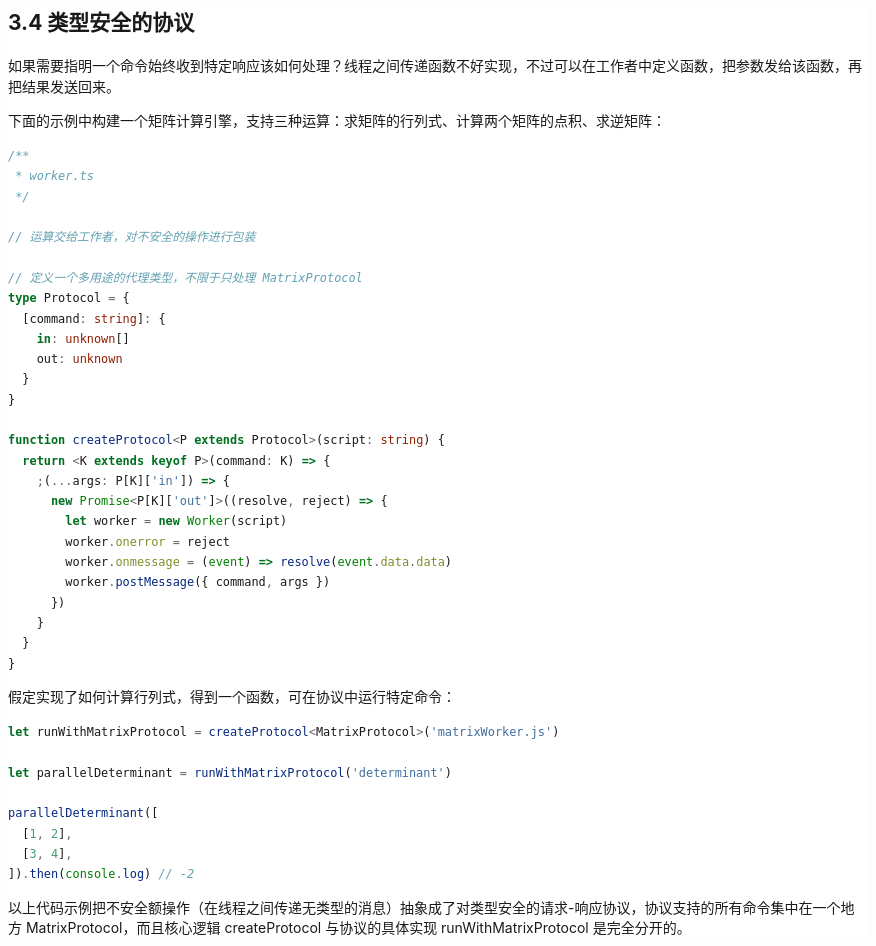 ## 3.4 类型安全的协议

如果需要指明一个命令始终收到特定响应该如何处理？线程之间传递函数不好实现，不过可以在工作者中定义函数，把参数发给该函数，再把结果发送回来。

下面的示例中构建一个矩阵计算引擎，支持三种运算：求矩阵的行列式、计算两个矩阵的点积、求逆矩阵：

```ts
/**
 * worker.ts
 */

// 运算交给工作者，对不安全的操作进行包装

// 定义一个多用途的代理类型，不限于只处理 MatrixProtocol
type Protocol = {
  [command: string]: {
    in: unknown[]
    out: unknown
  }
}

function createProtocol<P extends Protocol>(script: string) {
  return <K extends keyof P>(command: K) => {
    ;(...args: P[K]['in']) => {
      new Promise<P[K]['out']>((resolve, reject) => {
        let worker = new Worker(script)
        worker.onerror = reject
        worker.onmessage = (event) => resolve(event.data.data)
        worker.postMessage({ command, args })
      })
    }
  }
}
```

假定实现了如何计算行列式，得到一个函数，可在协议中运行特定命令：

```ts
let runWithMatrixProtocol = createProtocol<MatrixProtocol>('matrixWorker.js')

let parallelDeterminant = runWithMatrixProtocol('determinant')

parallelDeterminant([
  [1, 2],
  [3, 4],
]).then(console.log) // -2
```

以上代码示例把不安全额操作（在线程之间传递无类型的消息）抽象成了对类型安全的请求-响应协议，协议支持的所有命令集中在一个地方 MatrixProtocol，而且核心逻辑 createProtocol 与协议的具体实现 runWithMatrixProtocol 是完全分开的。
